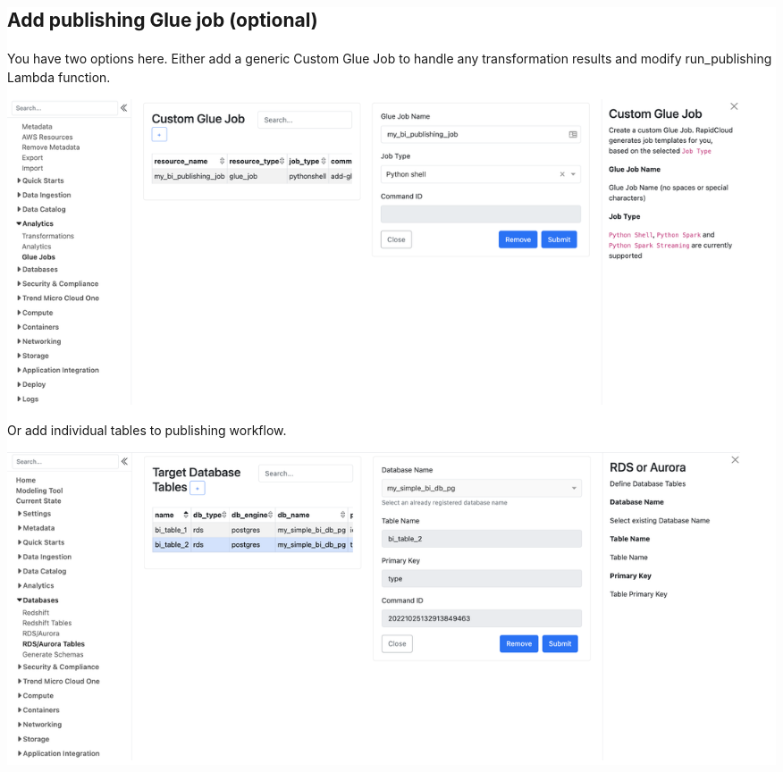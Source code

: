 
## Add publishing Glue job (optional)

You have two options here. Either add a generic Custom Glue Job to handle any transformation results and modify run_publishing Lambda function. 

<img src="./publishing_glue_job.png" alt="RapidCloud by Kinect" width="820" />

Or add individual tables to publishing workflow.

<img src="./publishing.png" alt="RapidCloud by Kinect" width="820" />

